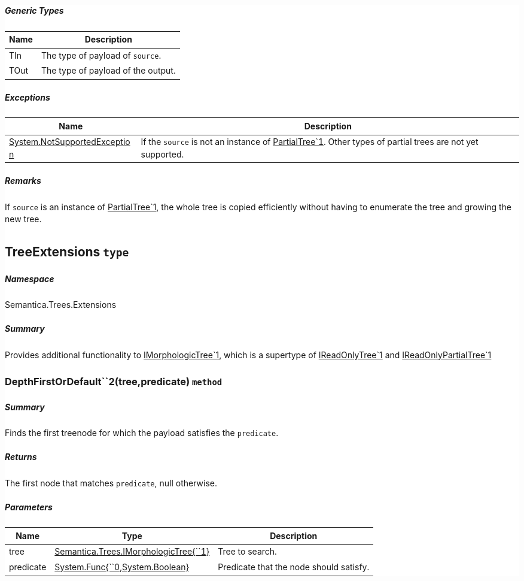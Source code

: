 ##### Generic Types

| Name | Description |
| ---- | ----------- |
| TIn | The type of payload of `source`. |
| TOut | The type of payload of the output. |

##### Exceptions

| Name | Description |
| ---- | ----------- |
| [System.NotSupportedException](http://msdn.microsoft.com/query/dev14.query?appId=Dev14IDEF1&l=EN-US&k=k:System.NotSupportedException 'System.NotSupportedException') | If the `source` is not an instance of [PartialTree\`1](#T-Semantica-Trees-Implementations-PartialTree`1 'Semantica.Trees.Implementations.PartialTree`1'). Other types of partial trees are not yet supported. |

##### Remarks

If `source` is an instance of [PartialTree\`1](#T-Semantica-Trees-Implementations-PartialTree`1 'Semantica.Trees.Implementations.PartialTree`1'), the whole tree is copied efficiently without having to enumerate the tree and growing the new tree.

<a name='T-Semantica-Trees-Extensions-TreeExtensions'></a>
## TreeExtensions `type`

##### Namespace

Semantica.Trees.Extensions

##### Summary

Provides additional functionality to [IMorphologicTree\`1](#T-Semantica-Trees-IMorphologicTree`1 'Semantica.Trees.IMorphologicTree`1'), which is a supertype of [IReadOnlyTree\`1](#T-Semantica-Trees-IReadOnlyTree`1 'Semantica.Trees.IReadOnlyTree`1') and [IReadOnlyPartialTree\`1](#T-Semantica-Trees-IReadOnlyPartialTree`1 'Semantica.Trees.IReadOnlyPartialTree`1')

<a name='M-Semantica-Trees-Extensions-TreeExtensions-DepthFirstOrDefault``2-Semantica-Trees-IMorphologicTree{``1},System-Func{``0,System-Boolean}-'></a>
### DepthFirstOrDefault\`\`2(tree,predicate) `method`

##### Summary

Finds the first treenode for which the payload satisfies the `predicate`.

##### Returns

The first node that matches `predicate`, null otherwise.

##### Parameters

| Name | Type | Description |
| ---- | ---- | ----------- |
| tree | [Semantica.Trees.IMorphologicTree{\`\`1}](#T-Semantica-Trees-IMorphologicTree{``1} 'Semantica.Trees.IMorphologicTree{``1}') | Tree to search. |
| predicate | [System.Func{\`\`0,System.Boolean}](http://msdn.microsoft.com/query/dev14.query?appId=Dev14IDEF1&l=EN-US&k=k:System.Func 'System.Func{``0,System.Boolean}') | Predicate that the node should satisfy. |
